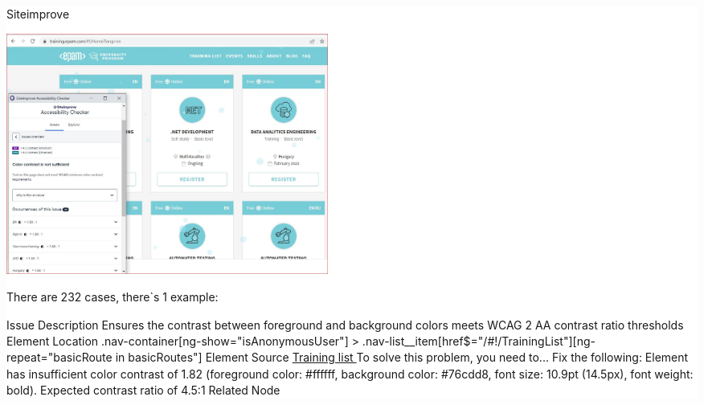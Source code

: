 
Siteimprove
<p>
  <img src="imgForWiki/13.JPG" width="400" alt="Illustration3">
</p>

There are 232 cases, there`s 1 example:

Issue Description
Ensures the contrast between foreground and background colors meets WCAG 2 AA contrast ratio thresholds
Element Location
.nav-container[ng-show="isAnonymousUser"] > .nav-list__item[href$="/#!/TrainingList"][ng-repeat="basicRoute in basicRoutes"]
Element Source
<a ng-repeat="basicRoute in basicRoutes" class="nav-list__item ng-binding ng-scope" href="/#!/TrainingList" route-link-active="">
Training list
</a>
To solve this problem, you need to...
Fix the following:
Element has insufficient color contrast of 1.82 (foreground color: #ffffff, background color: #76cdd8, font size: 10.9pt (14.5px), font weight: bold). Expected contrast ratio of 4.5:1
Related Node
<header id="header" current-language="EN" class="ng-isolate-scope">
